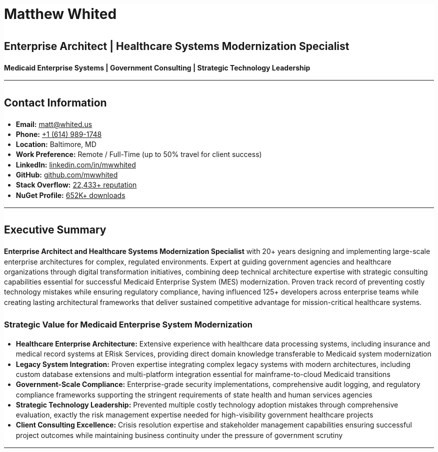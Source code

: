 # Matthew Whited
## Enterprise Architect | Healthcare Systems Modernization Specialist
**Medicaid Enterprise Systems | Government Consulting | Strategic Technology Leadership**

---

## Contact Information
- **Email:** [matt@whited.us](mailto:matt@whited.us)
- **Phone:** [+1 (614) 989-1748](tel:+16149891748)
- **Location:** Baltimore, MD
- **Work Preference:** Remote / Full-Time (up to 50% travel for client success)
- **LinkedIn:** [linkedin.com/in/mwwhited](https://www.linkedin.com/in/mwwhited/)
- **GitHub:** [github.com/mwwhited](https://github.com/mwwhited)
- **Stack Overflow:** [22,433+ reputation](http://stackoverflow.com/users/89586/matthew-whited)
- **NuGet Profile:** [652K+ downloads](https://www.nuget.org/profiles/mwwhited/)

---

## Executive Summary

**Enterprise Architect and Healthcare Systems Modernization Specialist** with 20+ years designing and implementing large-scale enterprise architectures for complex, regulated environments. Expert at guiding government agencies and healthcare organizations through digital transformation initiatives, combining deep technical architecture expertise with strategic consulting capabilities essential for successful Medicaid Enterprise System (MES) modernization. Proven track record of preventing costly technology mistakes while ensuring regulatory compliance, having influenced 125+ developers across enterprise teams while creating lasting architectural frameworks that deliver sustained competitive advantage for mission-critical healthcare systems.

### Strategic Value for Medicaid Enterprise System Modernization
- **Healthcare Enterprise Architecture:** Extensive experience with healthcare data processing systems, including insurance and medical record systems at ERisk Services, providing direct domain knowledge transferable to Medicaid system modernization
- **Legacy System Integration:** Proven expertise integrating complex legacy systems with modern architectures, including custom database extensions and multi-platform integration essential for mainframe-to-cloud Medicaid transitions
- **Government-Scale Compliance:** Enterprise-grade security implementations, comprehensive audit logging, and regulatory compliance frameworks supporting the stringent requirements of state health and human services agencies
- **Strategic Technology Leadership:** Prevented multiple costly technology adoption mistakes through comprehensive evaluation, exactly the risk management expertise needed for high-visibility government healthcare projects
- **Client Consulting Excellence:** Crisis resolution expertise and stakeholder management capabilities ensuring successful project outcomes while maintaining business continuity under the pressure of government scrutiny

---
